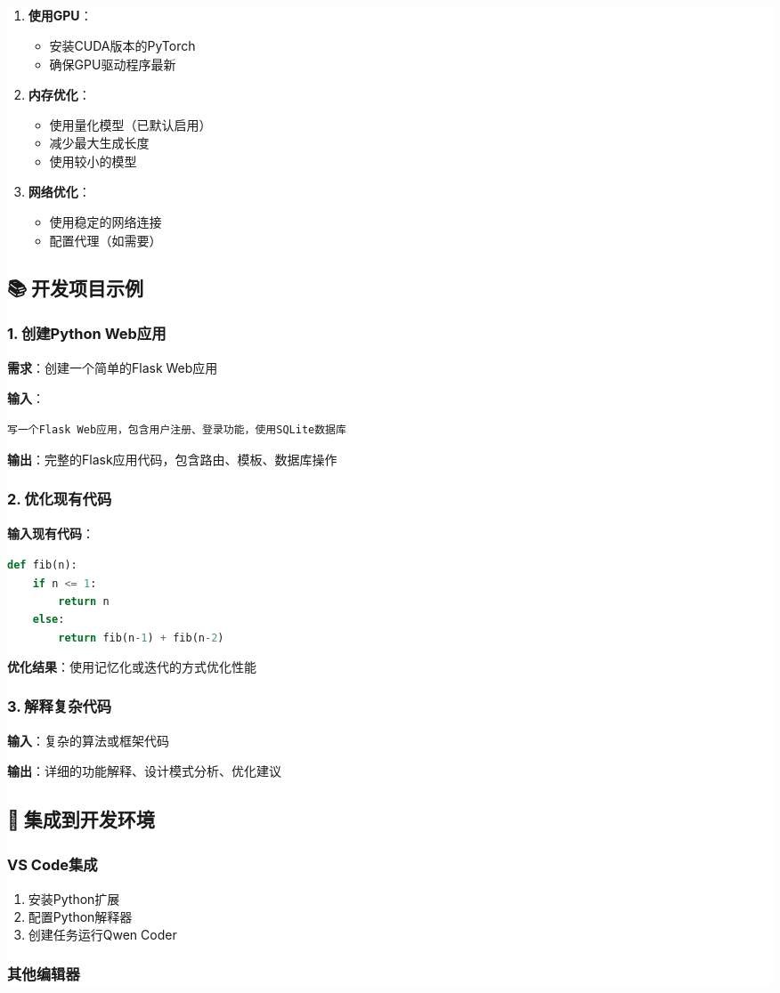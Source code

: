 1. **使用GPU**：
   - 安装CUDA版本的PyTorch
   - 确保GPU驱动程序最新

2. **内存优化**：
   - 使用量化模型（已默认启用）
   - 减少最大生成长度
   - 使用较小的模型

3. **网络优化**：
   - 使用稳定的网络连接
   - 配置代理（如需要）

## 📚 开发项目示例

### 1. 创建Python Web应用

**需求**：创建一个简单的Flask Web应用

**输入**：
```
写一个Flask Web应用，包含用户注册、登录功能，使用SQLite数据库
```

**输出**：完整的Flask应用代码，包含路由、模板、数据库操作

### 2. 优化现有代码

**输入现有代码**：
```python
def fib(n):
    if n <= 1:
        return n
    else:
        return fib(n-1) + fib(n-2)
```

**优化结果**：使用记忆化或迭代的方式优化性能

### 3. 解释复杂代码

**输入**：复杂的算法或框架代码

**输出**：详细的功能解释、设计模式分析、优化建议

## 🤝 集成到开发环境

### VS Code集成

1. 安装Python扩展
2. 配置Python解释器
3. 创建任务运行Qwen Coder

### 其他编辑器
